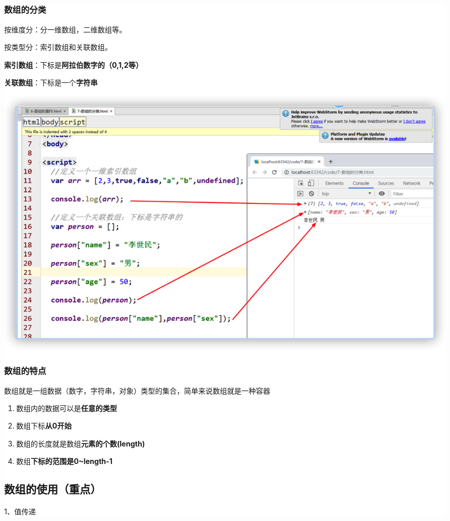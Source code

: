 ### 数组的分类

按维度分：分一维数组，二维数组等。

按类型分：索引数组和关联数组。

**索引数组**：下标是**阿拉伯数字的（0,1,2等）**

**关联数组**：下标是一个**字符串**

![image-20200808141056044](020201JS数组.assets/image-20200808141056044.png)

 

### 数组的特点

数组就是一组数据（数字，字符串，对象）类型的集合，简单来说数组就是一种容器

1. 数组内的数据可以是**任意的类型**

2. 数组下标**从0开始**

3. 数组的长度就是数组**元素的个数(length)**

4. 数组**下标的范围是0~length-1**

 

## 数组的使用（重点）

1、值传递
